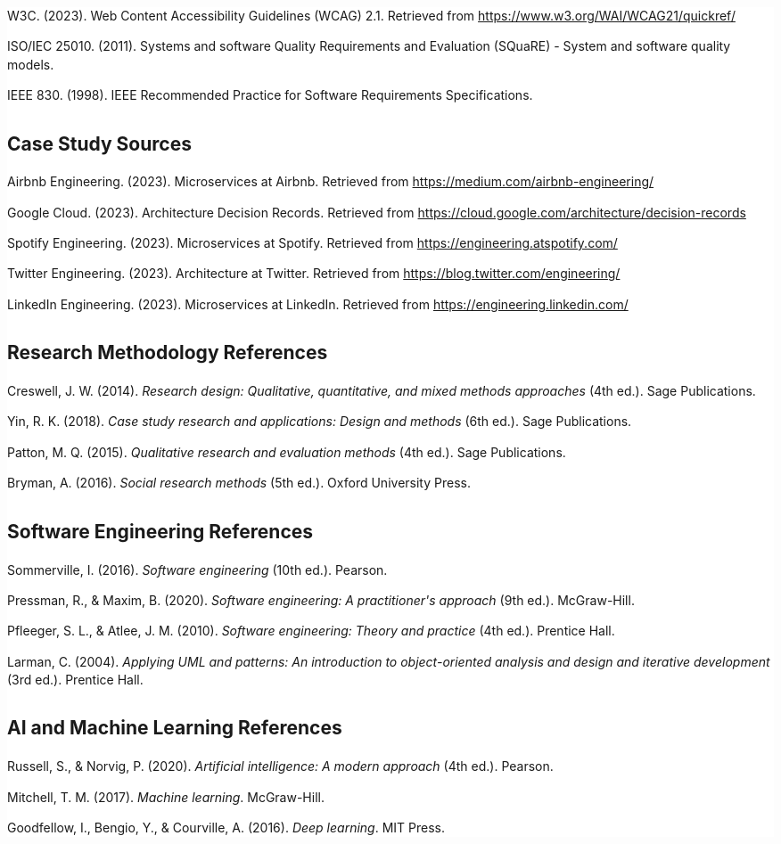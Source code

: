 W3C. (2023). Web Content Accessibility Guidelines (WCAG) 2.1. Retrieved from https://www.w3.org/WAI/WCAG21/quickref/

ISO/IEC 25010. (2011). Systems and software Quality Requirements and Evaluation (SQuaRE) - System and software quality models.

IEEE 830. (1998). IEEE Recommended Practice for Software Requirements Specifications.

## Case Study Sources

Airbnb Engineering. (2023). Microservices at Airbnb. Retrieved from https://medium.com/airbnb-engineering/

Google Cloud. (2023). Architecture Decision Records. Retrieved from https://cloud.google.com/architecture/decision-records

Spotify Engineering. (2023). Microservices at Spotify. Retrieved from https://engineering.atspotify.com/

Twitter Engineering. (2023). Architecture at Twitter. Retrieved from https://blog.twitter.com/engineering/

LinkedIn Engineering. (2023). Microservices at LinkedIn. Retrieved from https://engineering.linkedin.com/

## Research Methodology References

Creswell, J. W. (2014). *Research design: Qualitative, quantitative, and mixed methods approaches* (4th ed.). Sage Publications.

Yin, R. K. (2018). *Case study research and applications: Design and methods* (6th ed.). Sage Publications.

Patton, M. Q. (2015). *Qualitative research and evaluation methods* (4th ed.). Sage Publications.

Bryman, A. (2016). *Social research methods* (5th ed.). Oxford University Press.

## Software Engineering References

Sommerville, I. (2016). *Software engineering* (10th ed.). Pearson.

Pressman, R., & Maxim, B. (2020). *Software engineering: A practitioner's approach* (9th ed.). McGraw-Hill.

Pfleeger, S. L., & Atlee, J. M. (2010). *Software engineering: Theory and practice* (4th ed.). Prentice Hall.

Larman, C. (2004). *Applying UML and patterns: An introduction to object-oriented analysis and design and iterative development* (3rd ed.). Prentice Hall.

## AI and Machine Learning References

Russell, S., & Norvig, P. (2020). *Artificial intelligence: A modern approach* (4th ed.). Pearson.

Mitchell, T. M. (2017). *Machine learning*. McGraw-Hill.

Goodfellow, I., Bengio, Y., & Courville, A. (2016). *Deep learning*. MIT Press.

